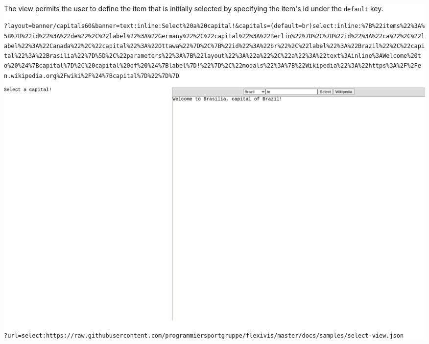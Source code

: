 The view permits the user to define the item that is initially selected by specifying the item's id under the `default` key.


```
?layout=banner/capitals60&banner=text:inline:Select%20a%20capital!&capitals=(default=br)select:inline:%7B%22items%22%3A%5B%7B%22id%22%3A%22de%22%2C%22label%22%3A%22Germany%22%2C%22capital%22%3A%22Berlin%22%7D%2C%7B%22id%22%3A%22ca%22%2C%22label%22%3A%22Canada%22%2C%22capital%22%3A%22Ottawa%22%7D%2C%7B%22id%22%3A%22br%22%2C%22label%22%3A%22Brazil%22%2C%22capital%22%3A%22Brasilia%22%7D%5D%2C%22parameters%22%3A%7B%22layout%22%3A%22a%22%2C%22a%22%3A%22text%3Ainline%3AWelcome%20to%20%24%7Bcapital%7D%2C%20capital%20of%20%24%7Blabel%7D!%22%7D%2C%22modals%22%3A%7B%22Wikipedia%22%3A%22https%3A%2F%2Fen.wikipedia.org%2Fwiki%2F%24%7Bcapital%7D%22%7D%7D
```

<a href="https://flexivis.infrastruktur.link/?layout=banner/capitals60&amp;banner=text:inline:Select%20a%20capital!&amp;capitals=(default=br)select:inline:%7B%22items%22%3A%5B%7B%22id%22%3A%22de%22%2C%22label%22%3A%22Germany%22%2C%22capital%22%3A%22Berlin%22%7D%2C%7B%22id%22%3A%22ca%22%2C%22label%22%3A%22Canada%22%2C%22capital%22%3A%22Ottawa%22%7D%2C%7B%22id%22%3A%22br%22%2C%22label%22%3A%22Brazil%22%2C%22capital%22%3A%22Brasilia%22%7D%5D%2C%22parameters%22%3A%7B%22layout%22%3A%22a%22%2C%22a%22%3A%22text%3Ainline%3AWelcome%20to%20%24%7Bcapital%7D%2C%20capital%20of%20%24%7Blabel%7D!%22%7D%2C%22modals%22%3A%7B%22Wikipedia%22%3A%22https%3A%2F%2Fen.wikipedia.org%2Fwiki%2F%24%7Bcapital%7D%22%7D%7D"><img alt="rendering of the URL shown above" src="tests/visual/backstop_data/bitmaps_reference/flexivis_select-1_0_document_0_main.png"/></a>

```
?url=select:https://raw.githubusercontent.com/programmiersportgruppe/flexivis/master/docs/samples/select-view.json
```
